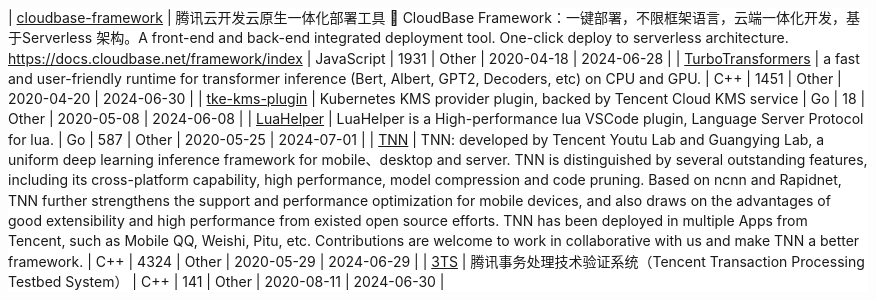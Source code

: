| [cloudbase-framework](https://github.com/Tencent/cloudbase-framework)                               | 腾讯云开发云原生一体化部署工具 🚀  CloudBase Framework：一键部署，不限框架语言，云端一体化开发，基于Serverless 架构。A front-end and back-end integrated deployment tool. One-click deploy to serverless architecture. https://docs.cloudbase.net/framework/index                                                                                                                                                                                                                                                                                                                                                                                                                                              | JavaScript       | 1931    | Other                                   | 2020-04-18 | 2024-06-28   |
| [TurboTransformers](https://github.com/Tencent/TurboTransformers)                                   | a fast and user-friendly runtime for transformer inference (Bert, Albert, GPT2, Decoders, etc) on CPU and GPU.                                                                                                                                                                                                                                                                                                                                                                                                                                                                                                                                                                                                | C++              | 1451    | Other                                   | 2020-04-20 | 2024-06-30   |
| [tke-kms-plugin](https://github.com/Tencent/tke-kms-plugin)                                         | Kubernetes KMS provider plugin, backed by Tencent Cloud KMS service                                                                                                                                                                                                                                                                                                                                                                                                                                                                                                                                                                                                                                           | Go               | 18      | Other                                   | 2020-05-08 | 2024-06-08   |
| [LuaHelper](https://github.com/Tencent/LuaHelper)                                                   | LuaHelper is a High-performance lua VSCode plugin, Language Server Protocol for lua.                                                                                                                                                                                                                                                                                                                                                                                                                                                                                                                                                                                                                          | Go               | 587     | Other                                   | 2020-05-25 | 2024-07-01   |
| [TNN](https://github.com/Tencent/TNN)                                                               | TNN: developed by Tencent Youtu Lab and Guangying Lab, a uniform deep learning inference framework for mobile、desktop and server. TNN is distinguished by several outstanding features, including its cross-platform capability, high performance, model compression and code pruning. Based on ncnn and Rapidnet, TNN further strengthens the support and performance optimization for mobile devices, and also draws on the advantages of good extensibility and high performance from existed open source efforts. TNN has been deployed in multiple Apps from Tencent, such as Mobile QQ, Weishi, Pitu, etc. Contributions are welcome to work in collaborative with us and make TNN a better framework. | C++              | 4324    | Other                                   | 2020-05-29 | 2024-06-29   |
| [3TS](https://github.com/Tencent/3TS)                                                               | 腾讯事务处理技术验证系统（Tencent Transaction Processing Testbed System）                                                                                                                                                                                                                                                                                                                                                                                                                                                                                                                                                                                                                                     | C++              | 141     | Other                                   | 2020-08-11 | 2024-06-30   |